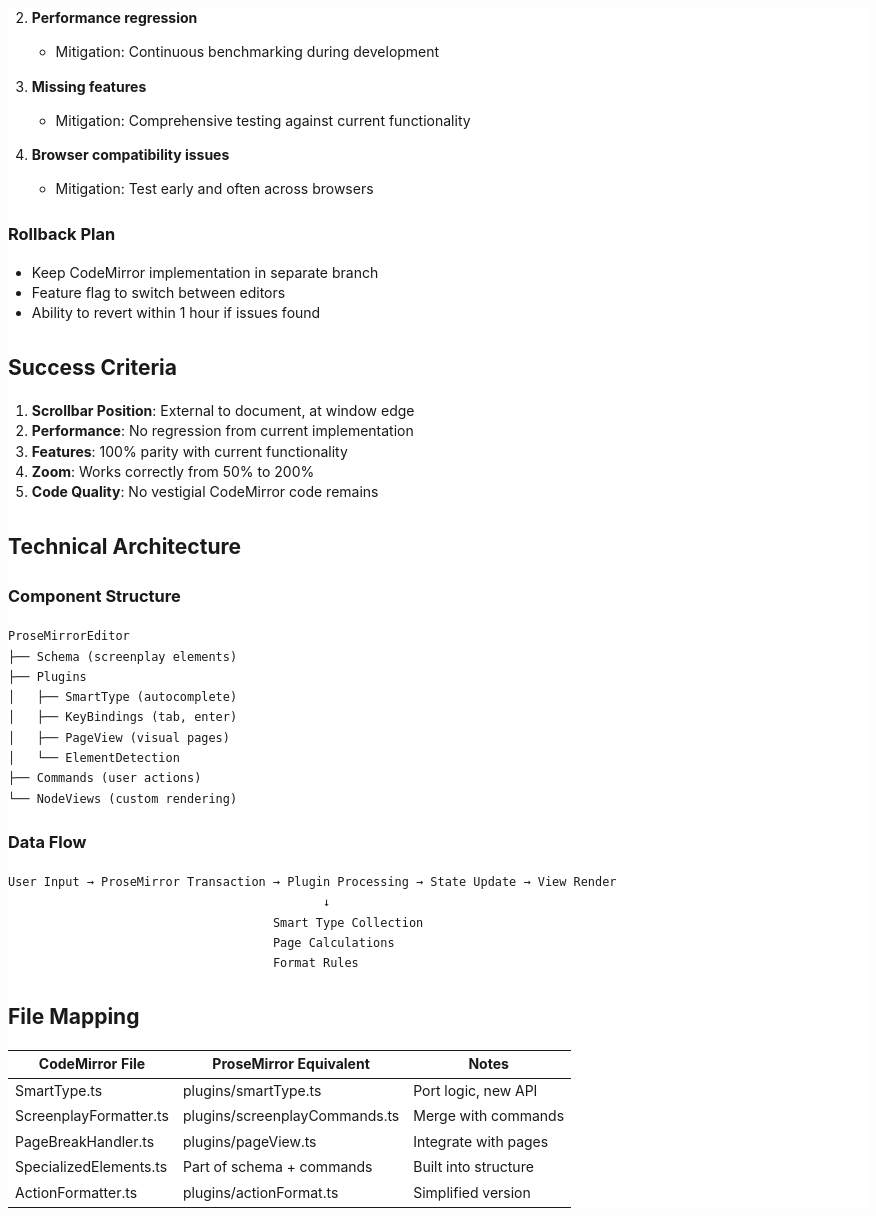 2. **Performance regression**
   - Mitigation: Continuous benchmarking during development

3. **Missing features**
   - Mitigation: Comprehensive testing against current functionality

4. **Browser compatibility issues**
   - Mitigation: Test early and often across browsers

### Rollback Plan
- Keep CodeMirror implementation in separate branch
- Feature flag to switch between editors
- Ability to revert within 1 hour if issues found

## Success Criteria

1. **Scrollbar Position**: External to document, at window edge
2. **Performance**: No regression from current implementation
3. **Features**: 100% parity with current functionality
4. **Zoom**: Works correctly from 50% to 200%
5. **Code Quality**: No vestigial CodeMirror code remains

## Technical Architecture

### Component Structure
```
ProseMirrorEditor
├── Schema (screenplay elements)
├── Plugins
│   ├── SmartType (autocomplete)
│   ├── KeyBindings (tab, enter)
│   ├── PageView (visual pages)
│   └── ElementDetection
├── Commands (user actions)
└── NodeViews (custom rendering)
```

### Data Flow
```
User Input → ProseMirror Transaction → Plugin Processing → State Update → View Render
                                            ↓
                                     Smart Type Collection
                                     Page Calculations
                                     Format Rules
```

## File Mapping

| CodeMirror File | ProseMirror Equivalent | Notes |
|-----------------|------------------------|-------|
| SmartType.ts | plugins/smartType.ts | Port logic, new API |
| ScreenplayFormatter.ts | plugins/screenplayCommands.ts | Merge with commands |
| PageBreakHandler.ts | plugins/pageView.ts | Integrate with pages |
| SpecializedElements.ts | Part of schema + commands | Built into structure |
| ActionFormatter.ts | plugins/actionFormat.ts | Simplified version |
